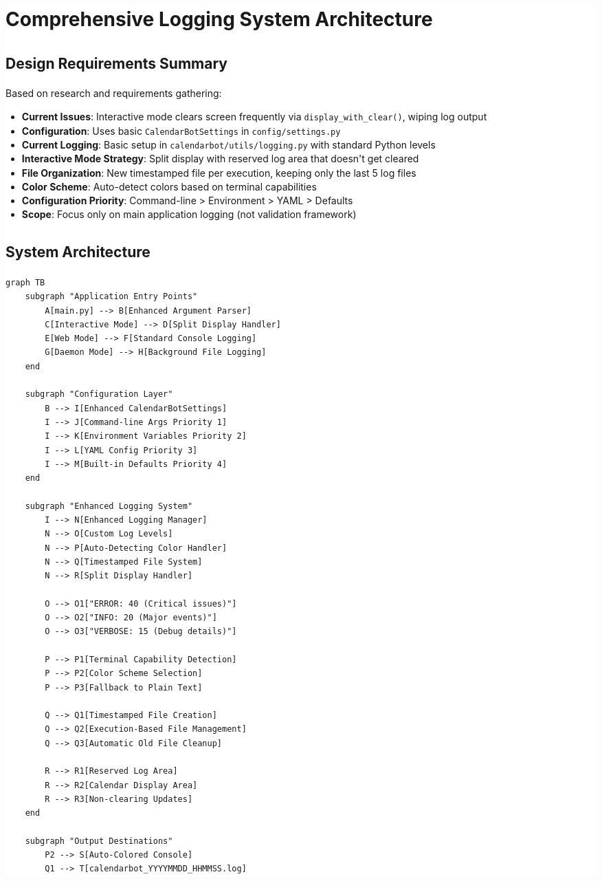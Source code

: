 # Comprehensive Logging System Architecture

## Design Requirements Summary

Based on research and requirements gathering:

- **Current Issues**: Interactive mode clears screen frequently via `display_with_clear()`, wiping log output
- **Configuration**: Uses basic `CalendarBotSettings` in `config/settings.py` 
- **Current Logging**: Basic setup in `calendarbot/utils/logging.py` with standard Python levels
- **Interactive Mode Strategy**: Split display with reserved log area that doesn't get cleared
- **File Organization**: New timestamped file per execution, keeping only the last 5 log files
- **Color Scheme**: Auto-detect colors based on terminal capabilities
- **Configuration Priority**: Command-line > Environment > YAML > Defaults
- **Scope**: Focus only on main application logging (not validation framework)

## System Architecture

```mermaid
graph TB
    subgraph "Application Entry Points"
        A[main.py] --> B[Enhanced Argument Parser]
        C[Interactive Mode] --> D[Split Display Handler]
        E[Web Mode] --> F[Standard Console Logging]
        G[Daemon Mode] --> H[Background File Logging]
    end
    
    subgraph "Configuration Layer"
        B --> I[Enhanced CalendarBotSettings]
        I --> J[Command-line Args Priority 1]
        I --> K[Environment Variables Priority 2]
        I --> L[YAML Config Priority 3]
        I --> M[Built-in Defaults Priority 4]
    end
    
    subgraph "Enhanced Logging System"
        I --> N[Enhanced Logging Manager]
        N --> O[Custom Log Levels]
        N --> P[Auto-Detecting Color Handler]
        N --> Q[Timestamped File System]
        N --> R[Split Display Handler]
        
        O --> O1["ERROR: 40 (Critical issues)"]
        O --> O2["INFO: 20 (Major events)"]
        O --> O3["VERBOSE: 15 (Debug details)"]
        
        P --> P1[Terminal Capability Detection]
        P --> P2[Color Scheme Selection]
        P --> P3[Fallback to Plain Text]
        
        Q --> Q1[Timestamped File Creation]
        Q --> Q2[Execution-Based File Management]
        Q --> Q3[Automatic Old File Cleanup]
        
        R --> R1[Reserved Log Area]
        R --> R2[Calendar Display Area]
        R --> R3[Non-clearing Updates]
    end
    
    subgraph "Output Destinations"
        P2 --> S[Auto-Colored Console]
        Q1 --> T[calendarbot_YYYYMMDD_HHMMSS.log]
```